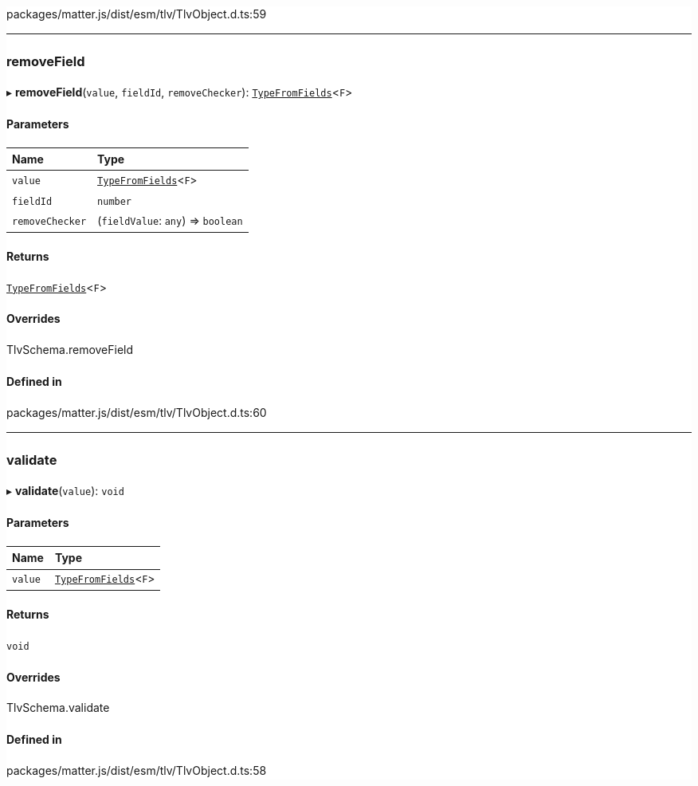 packages/matter.js/dist/esm/tlv/TlvObject.d.ts:59

___

### removeField

▸ **removeField**(`value`, `fieldId`, `removeChecker`): [`TypeFromFields`](../modules/exports_tlv.md#typefromfields)\<`F`\>

#### Parameters

| Name | Type |
| :------ | :------ |
| `value` | [`TypeFromFields`](../modules/exports_tlv.md#typefromfields)\<`F`\> |
| `fieldId` | `number` |
| `removeChecker` | (`fieldValue`: `any`) => `boolean` |

#### Returns

[`TypeFromFields`](../modules/exports_tlv.md#typefromfields)\<`F`\>

#### Overrides

TlvSchema.removeField

#### Defined in

packages/matter.js/dist/esm/tlv/TlvObject.d.ts:60

___

### validate

▸ **validate**(`value`): `void`

#### Parameters

| Name | Type |
| :------ | :------ |
| `value` | [`TypeFromFields`](../modules/exports_tlv.md#typefromfields)\<`F`\> |

#### Returns

`void`

#### Overrides

TlvSchema.validate

#### Defined in

packages/matter.js/dist/esm/tlv/TlvObject.d.ts:58

